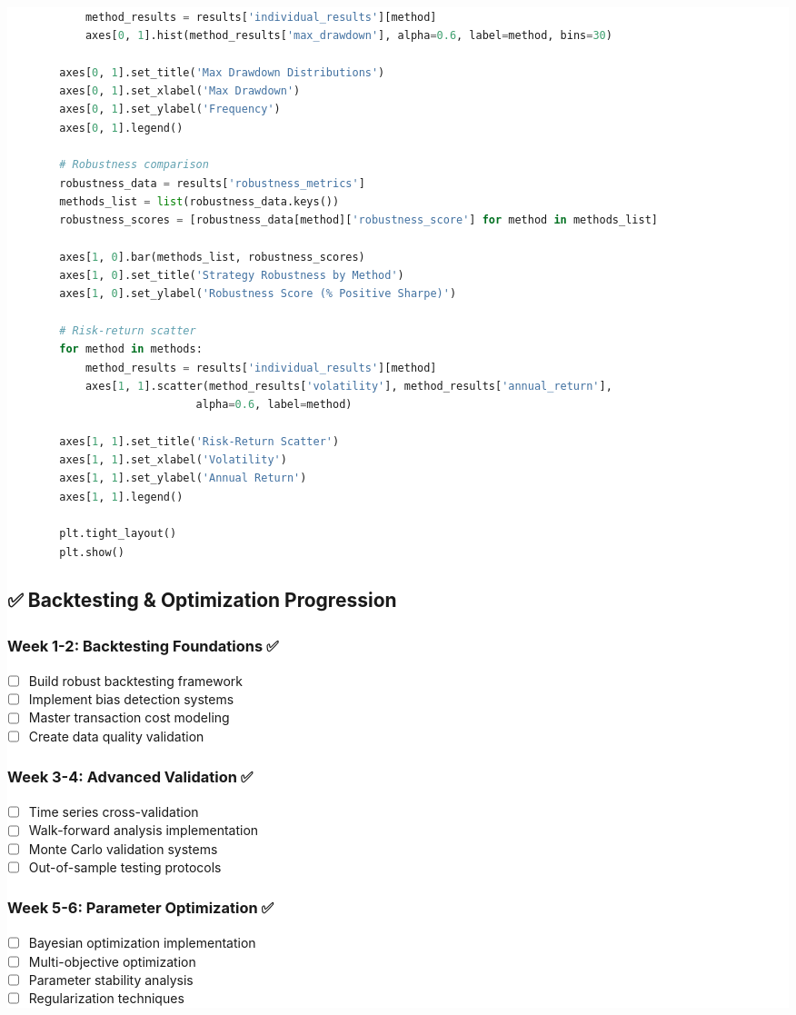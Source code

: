 ```python
            method_results = results['individual_results'][method]
            axes[0, 1].hist(method_results['max_drawdown'], alpha=0.6, label=method, bins=30)
        
        axes[0, 1].set_title('Max Drawdown Distributions')
        axes[0, 1].set_xlabel('Max Drawdown')
        axes[0, 1].set_ylabel('Frequency')
        axes[0, 1].legend()
        
        # Robustness comparison
        robustness_data = results['robustness_metrics']
        methods_list = list(robustness_data.keys())
        robustness_scores = [robustness_data[method]['robustness_score'] for method in methods_list]
        
        axes[1, 0].bar(methods_list, robustness_scores)
        axes[1, 0].set_title('Strategy Robustness by Method')
        axes[1, 0].set_ylabel('Robustness Score (% Positive Sharpe)')
        
        # Risk-return scatter
        for method in methods:
            method_results = results['individual_results'][method]
            axes[1, 1].scatter(method_results['volatility'], method_results['annual_return'], 
                             alpha=0.6, label=method)
        
        axes[1, 1].set_title('Risk-Return Scatter')
        axes[1, 1].set_xlabel('Volatility')
        axes[1, 1].set_ylabel('Annual Return')
        axes[1, 1].legend()
        
        plt.tight_layout()
        plt.show()
```

## ✅ Backtesting & Optimization Progression

### Week 1-2: Backtesting Foundations ✅
- [ ] Build robust backtesting framework
- [ ] Implement bias detection systems
- [ ] Master transaction cost modeling
- [ ] Create data quality validation

### Week 3-4: Advanced Validation ✅
- [ ] Time series cross-validation
- [ ] Walk-forward analysis implementation
- [ ] Monte Carlo validation systems
- [ ] Out-of-sample testing protocols

### Week 5-6: Parameter Optimization ✅
- [ ] Bayesian optimization implementation
- [ ] Multi-objective optimization
- [ ] Parameter stability analysis
- [ ] Regularization techniques
